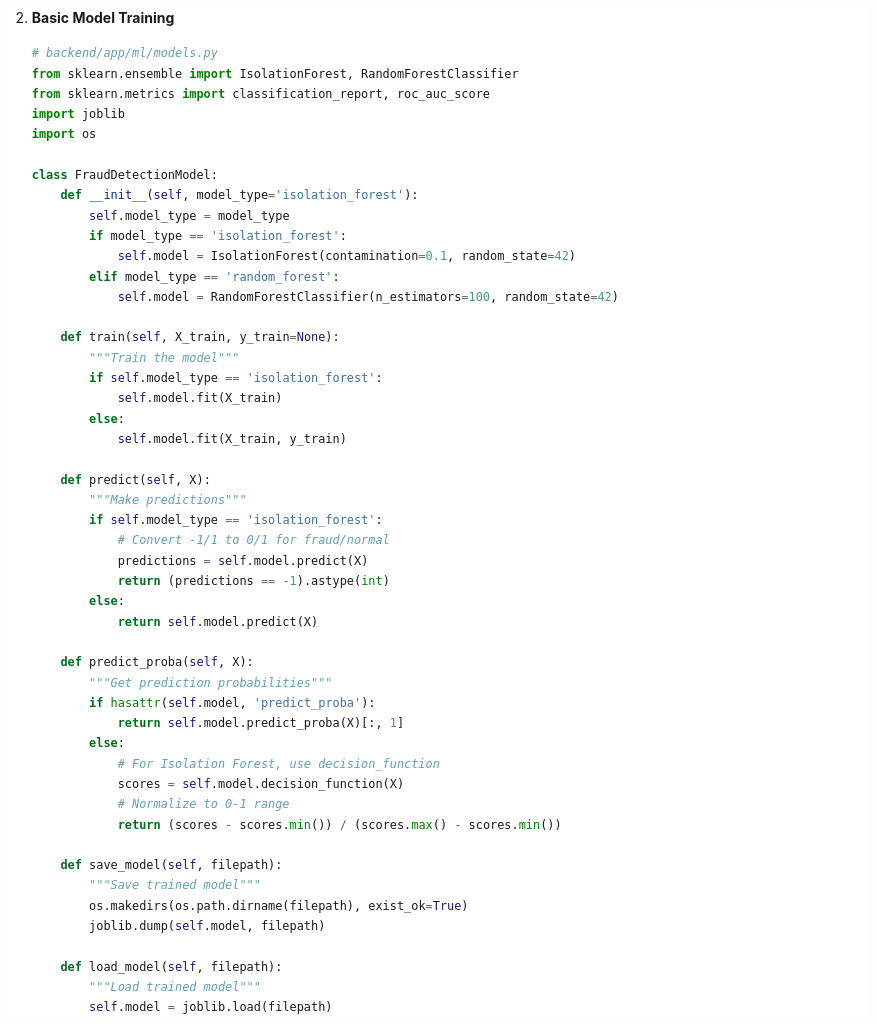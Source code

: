 2. **Basic Model Training**
   ```python
   # backend/app/ml/models.py
   from sklearn.ensemble import IsolationForest, RandomForestClassifier
   from sklearn.metrics import classification_report, roc_auc_score
   import joblib
   import os
   
   class FraudDetectionModel:
       def __init__(self, model_type='isolation_forest'):
           self.model_type = model_type
           if model_type == 'isolation_forest':
               self.model = IsolationForest(contamination=0.1, random_state=42)
           elif model_type == 'random_forest':
               self.model = RandomForestClassifier(n_estimators=100, random_state=42)
       
       def train(self, X_train, y_train=None):
           """Train the model"""
           if self.model_type == 'isolation_forest':
               self.model.fit(X_train)
           else:
               self.model.fit(X_train, y_train)
       
       def predict(self, X):
           """Make predictions"""
           if self.model_type == 'isolation_forest':
               # Convert -1/1 to 0/1 for fraud/normal
               predictions = self.model.predict(X)
               return (predictions == -1).astype(int)
           else:
               return self.model.predict(X)
       
       def predict_proba(self, X):
           """Get prediction probabilities"""
           if hasattr(self.model, 'predict_proba'):
               return self.model.predict_proba(X)[:, 1]
           else:
               # For Isolation Forest, use decision_function
               scores = self.model.decision_function(X)
               # Normalize to 0-1 range
               return (scores - scores.min()) / (scores.max() - scores.min())
       
       def save_model(self, filepath):
           """Save trained model"""
           os.makedirs(os.path.dirname(filepath), exist_ok=True)
           joblib.dump(self.model, filepath)
       
       def load_model(self, filepath):
           """Load trained model"""
           self.model = joblib.load(filepath)
   ```
